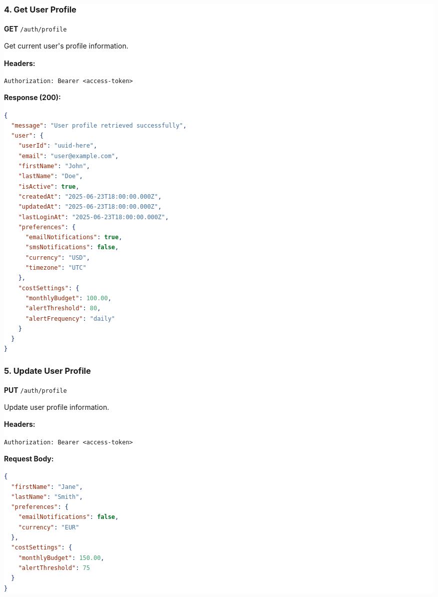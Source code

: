 ### 4. Get User Profile
**GET** `/auth/profile`

Get current user's profile information.

**Headers:**
```
Authorization: Bearer <access-token>
```

**Response (200):**
```json
{
  "message": "User profile retrieved successfully",
  "user": {
    "userId": "uuid-here",
    "email": "user@example.com",
    "firstName": "John",
    "lastName": "Doe",
    "isActive": true,
    "createdAt": "2025-06-23T18:00:00.000Z",
    "updatedAt": "2025-06-23T18:00:00.000Z",
    "lastLoginAt": "2025-06-23T18:00:00.000Z",
    "preferences": {
      "emailNotifications": true,
      "smsNotifications": false,
      "currency": "USD",
      "timezone": "UTC"
    },
    "costSettings": {
      "monthlyBudget": 100.00,
      "alertThreshold": 80,
      "alertFrequency": "daily"
    }
  }
}
```

### 5. Update User Profile
**PUT** `/auth/profile`

Update user profile information.

**Headers:**
```
Authorization: Bearer <access-token>
```

**Request Body:**
```json
{
  "firstName": "Jane",
  "lastName": "Smith",
  "preferences": {
    "emailNotifications": false,
    "currency": "EUR"
  },
  "costSettings": {
    "monthlyBudget": 150.00,
    "alertThreshold": 75
  }
}
```
